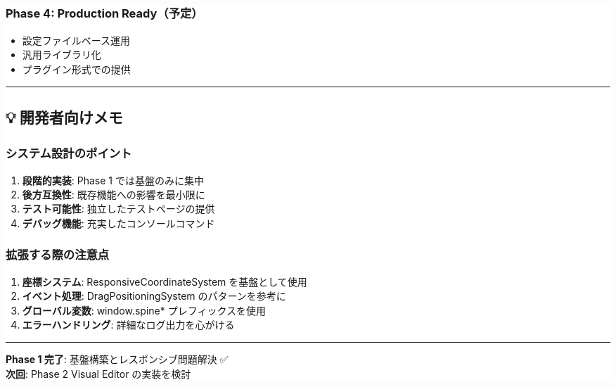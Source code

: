 ### Phase 4: Production Ready（予定）
- 設定ファイルベース運用
- 汎用ライブラリ化
- プラグイン形式での提供

---

## 💡 開発者向けメモ

### システム設計のポイント
1. **段階的実装**: Phase 1 では基盤のみに集中
2. **後方互換性**: 既存機能への影響を最小限に
3. **テスト可能性**: 独立したテストページの提供
4. **デバッグ機能**: 充実したコンソールコマンド

### 拡張する際の注意点
1. **座標システム**: ResponsiveCoordinateSystem を基盤として使用
2. **イベント処理**: DragPositioningSystem のパターンを参考に
3. **グローバル変数**: window.spine* プレフィックスを使用
4. **エラーハンドリング**: 詳細なログ出力を心がける

---

**Phase 1 完了**: 基盤構築とレスポンシブ問題解決 ✅  
**次回**: Phase 2 Visual Editor の実装を検討